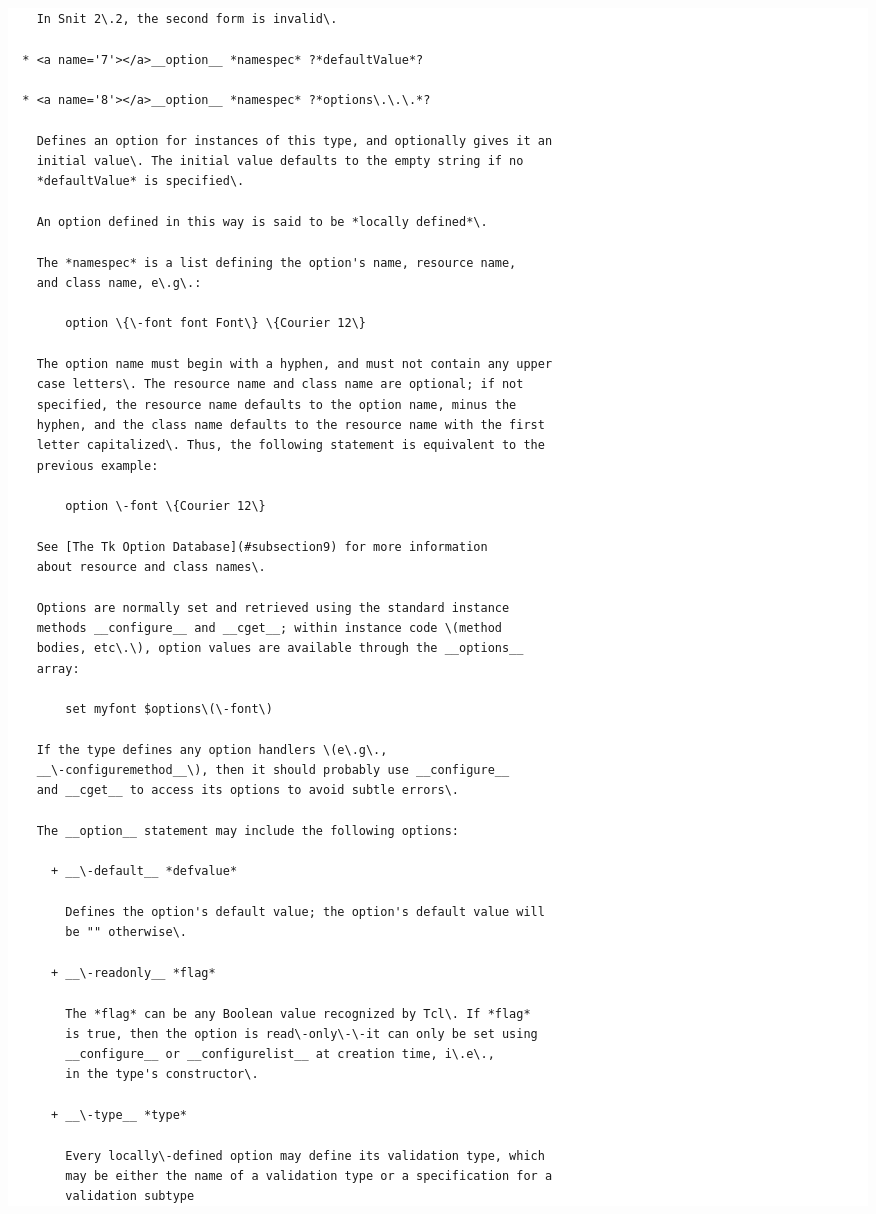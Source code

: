         In Snit 2\.2, the second form is invalid\.

      * <a name='7'></a>__option__ *namespec* ?*defaultValue*?

      * <a name='8'></a>__option__ *namespec* ?*options\.\.\.*?

        Defines an option for instances of this type, and optionally gives it an
        initial value\. The initial value defaults to the empty string if no
        *defaultValue* is specified\.

        An option defined in this way is said to be *locally defined*\.

        The *namespec* is a list defining the option's name, resource name,
        and class name, e\.g\.:

            option \{\-font font Font\} \{Courier 12\}

        The option name must begin with a hyphen, and must not contain any upper
        case letters\. The resource name and class name are optional; if not
        specified, the resource name defaults to the option name, minus the
        hyphen, and the class name defaults to the resource name with the first
        letter capitalized\. Thus, the following statement is equivalent to the
        previous example:

            option \-font \{Courier 12\}

        See [The Tk Option Database](#subsection9) for more information
        about resource and class names\.

        Options are normally set and retrieved using the standard instance
        methods __configure__ and __cget__; within instance code \(method
        bodies, etc\.\), option values are available through the __options__
        array:

            set myfont $options\(\-font\)

        If the type defines any option handlers \(e\.g\.,
        __\-configuremethod__\), then it should probably use __configure__
        and __cget__ to access its options to avoid subtle errors\.

        The __option__ statement may include the following options:

          + __\-default__ *defvalue*

            Defines the option's default value; the option's default value will
            be "" otherwise\.

          + __\-readonly__ *flag*

            The *flag* can be any Boolean value recognized by Tcl\. If *flag*
            is true, then the option is read\-only\-\-it can only be set using
            __configure__ or __configurelist__ at creation time, i\.e\.,
            in the type's constructor\.

          + __\-type__ *type*

            Every locally\-defined option may define its validation type, which
            may be either the name of a validation type or a specification for a
            validation subtype
